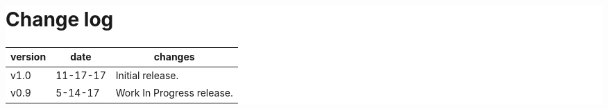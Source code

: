 # Change log

| version | date | changes |
| --- | --- | --- |
| v1.0 | 11-17-17 | Initial release. |
| v0.9 | 5-14-17 | Work In Progress release. |
